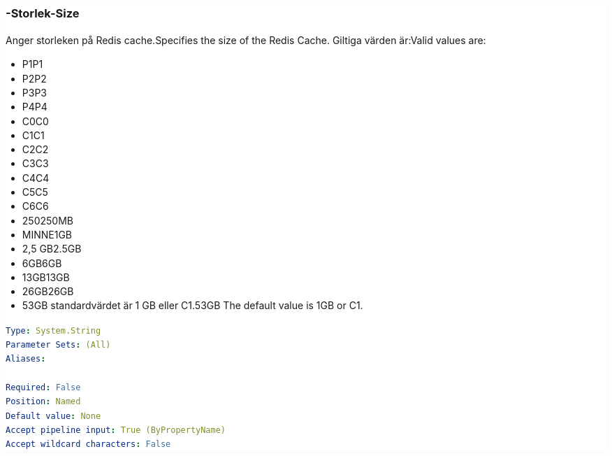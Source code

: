 ### <span data-ttu-id="dad90-163">-Storlek</span><span class="sxs-lookup"><span data-stu-id="dad90-163">-Size</span></span>
<span data-ttu-id="dad90-164">Anger storleken på Redis cache.</span><span class="sxs-lookup"><span data-stu-id="dad90-164">Specifies the size of the Redis Cache.</span></span>
<span data-ttu-id="dad90-165">Giltiga värden är:</span><span class="sxs-lookup"><span data-stu-id="dad90-165">Valid values are:</span></span> 
- <span data-ttu-id="dad90-166">P1</span><span class="sxs-lookup"><span data-stu-id="dad90-166">P1</span></span>
- <span data-ttu-id="dad90-167">P2</span><span class="sxs-lookup"><span data-stu-id="dad90-167">P2</span></span>
- <span data-ttu-id="dad90-168">P3</span><span class="sxs-lookup"><span data-stu-id="dad90-168">P3</span></span>
- <span data-ttu-id="dad90-169">P4</span><span class="sxs-lookup"><span data-stu-id="dad90-169">P4</span></span>
- <span data-ttu-id="dad90-170">C0</span><span class="sxs-lookup"><span data-stu-id="dad90-170">C0</span></span>
- <span data-ttu-id="dad90-171">C1</span><span class="sxs-lookup"><span data-stu-id="dad90-171">C1</span></span>
- <span data-ttu-id="dad90-172">C2</span><span class="sxs-lookup"><span data-stu-id="dad90-172">C2</span></span>
- <span data-ttu-id="dad90-173">C3</span><span class="sxs-lookup"><span data-stu-id="dad90-173">C3</span></span>
- <span data-ttu-id="dad90-174">C4</span><span class="sxs-lookup"><span data-stu-id="dad90-174">C4</span></span>
- <span data-ttu-id="dad90-175">C5</span><span class="sxs-lookup"><span data-stu-id="dad90-175">C5</span></span>
- <span data-ttu-id="dad90-176">C6</span><span class="sxs-lookup"><span data-stu-id="dad90-176">C6</span></span>
- <span data-ttu-id="dad90-177">250</span><span class="sxs-lookup"><span data-stu-id="dad90-177">250MB</span></span>
- <span data-ttu-id="dad90-178">MINNE</span><span class="sxs-lookup"><span data-stu-id="dad90-178">1GB</span></span>
- <span data-ttu-id="dad90-179">2,5 GB</span><span class="sxs-lookup"><span data-stu-id="dad90-179">2.5GB</span></span>
- <span data-ttu-id="dad90-180">6GB</span><span class="sxs-lookup"><span data-stu-id="dad90-180">6GB</span></span>
- <span data-ttu-id="dad90-181">13GB</span><span class="sxs-lookup"><span data-stu-id="dad90-181">13GB</span></span>
- <span data-ttu-id="dad90-182">26GB</span><span class="sxs-lookup"><span data-stu-id="dad90-182">26GB</span></span>
- <span data-ttu-id="dad90-183">53GB standardvärdet är 1 GB eller C1.</span><span class="sxs-lookup"><span data-stu-id="dad90-183">53GB The default value is 1GB or C1.</span></span>

```yaml
Type: System.String
Parameter Sets: (All)
Aliases:

Required: False
Position: Named
Default value: None
Accept pipeline input: True (ByPropertyName)
Accept wildcard characters: False
```
